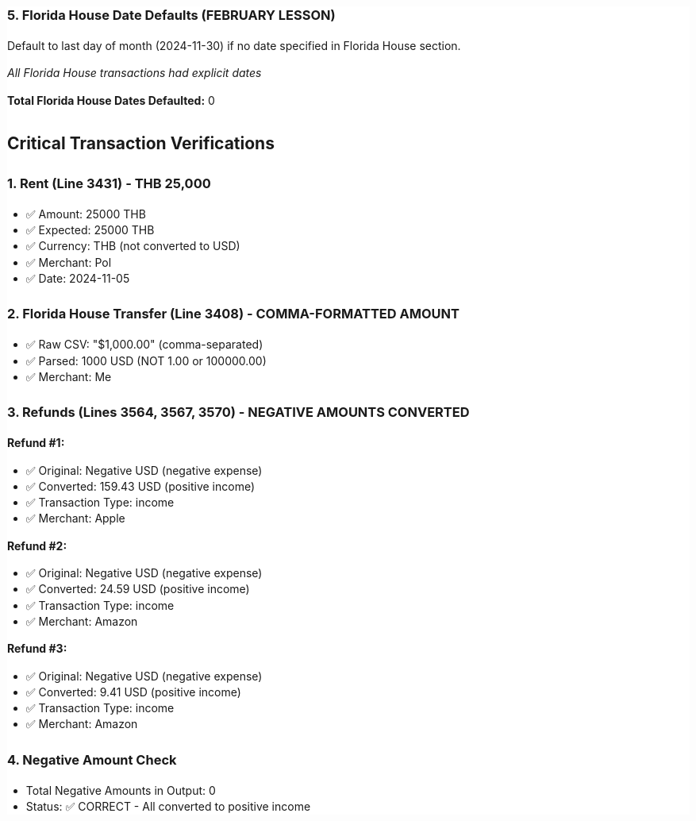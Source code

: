 ### 5. Florida House Date Defaults (FEBRUARY LESSON)

Default to last day of month (2024-11-30) if no date specified in Florida House section.

*All Florida House transactions had explicit dates*

**Total Florida House Dates Defaulted:** 0

## Critical Transaction Verifications

### 1. Rent (Line 3431) - THB 25,000

- ✅ Amount: 25000 THB
- ✅ Expected: 25000 THB
- ✅ Currency: THB (not converted to USD)
- ✅ Merchant: Pol
- ✅ Date: 2024-11-05


### 2. Florida House Transfer (Line 3408) - COMMA-FORMATTED AMOUNT

- ✅ Raw CSV: "$1,000.00" (comma-separated)
- ✅ Parsed: 1000 USD (NOT 1.00 or 100000.00)
- ✅ Merchant: Me


### 3. Refunds (Lines 3564, 3567, 3570) - NEGATIVE AMOUNTS CONVERTED

**Refund #1:**
- ✅ Original: Negative USD (negative expense)
- ✅ Converted: 159.43 USD (positive income)
- ✅ Transaction Type: income
- ✅ Merchant: Apple


**Refund #2:**
- ✅ Original: Negative USD (negative expense)
- ✅ Converted: 24.59 USD (positive income)
- ✅ Transaction Type: income
- ✅ Merchant: Amazon


**Refund #3:**
- ✅ Original: Negative USD (negative expense)
- ✅ Converted: 9.41 USD (positive income)
- ✅ Transaction Type: income
- ✅ Merchant: Amazon


### 4. Negative Amount Check
- Total Negative Amounts in Output: 0
- Status: ✅ CORRECT - All converted to positive income
